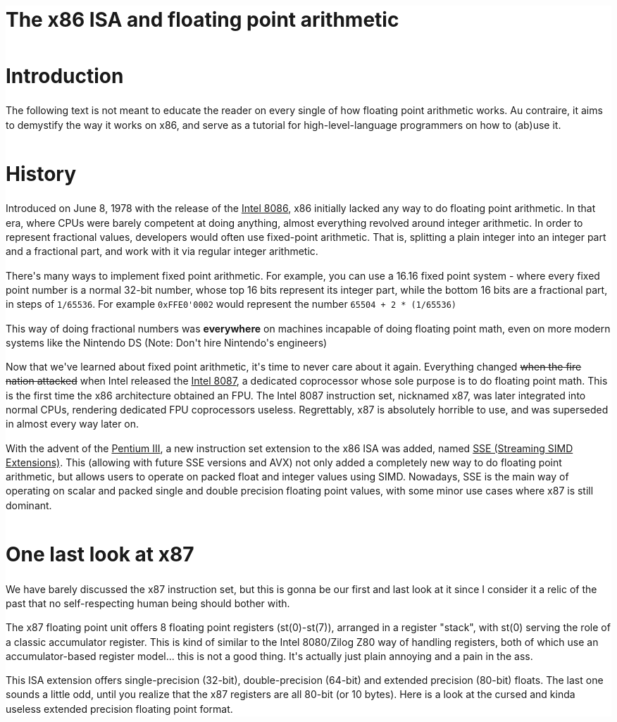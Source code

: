 # The x86 ISA and floating point arithmetic

# Introduction
The following text is not meant to educate the reader on every single of how floating point arithmetic works. Au contraire, it aims to demystify the way it works on x86, and serve as a tutorial for high-level-language programmers on how to (ab)use it.

# History
Introduced on June 8, 1978 with the release of the [Intel 8086](https://en.wikipedia.org/wiki/Intel_8086), x86 initially lacked any way to do floating point arithmetic. In that era, where CPUs were barely competent at doing anything, almost everything revolved around integer arithmetic. In order to represent fractional values, developers would often use fixed-point arithmetic. That is, splitting a plain integer into an integer part and a fractional part, and work with it via regular integer arithmetic.

There's many ways to implement fixed point arithmetic. For example, you can use a 16.16 fixed point system - where every fixed point number is a normal 32-bit number, whose top 16 bits represent its integer part, while the bottom 16 bits are a fractional part, in steps of `1/65536`. For example `0xFFE0'0002` would represent the number `65504 + 2 * (1/65536)`

This way of doing fractional numbers was **everywhere** on machines incapable of doing floating point math, even on more modern systems like the Nintendo DS (Note: Don't hire Nintendo's engineers)

Now that we've learned about fixed point arithmetic, it's time to never care about it again. Everything changed ~~when the fire nation attacked~~ when Intel released the [Intel 8087](https://en.wikipedia.org/wiki/Intel_8087), a dedicated coprocessor whose sole purpose is to do floating point math. This is the first time the x86 architecture obtained an FPU. The Intel 8087 instruction set, nicknamed x87, was later integrated into normal CPUs, rendering dedicated FPU coprocessors useless. Regrettably, x87 is absolutely horrible to use, and was superseded in almost every way later on.

With the advent of the [Pentium III](https://en.wikipedia.org/wiki/Pentium_III), a new instruction set extension to the x86 ISA was added, named [SSE (Streaming SIMD Extensions)](https://en.wikipedia.org/wiki/Streaming_SIMD_Extensions). This (allowing with future SSE versions and AVX) not only added a completely new way to do floating point arithmetic, but allows users to operate on packed float and integer values using SIMD. Nowadays, SSE is the main way of operating on scalar and packed single and double precision floating point values, with some minor use cases where x87 is still dominant.

# One last look at x87
We have barely discussed the x87 instruction set, but this is gonna be our first and last look at it since I consider it a relic of the past that no self-respecting human being should bother with.

The x87 floating point unit offers 8 floating point registers (st(0)-st(7)), arranged in a register "stack", with st(0) serving the role of a classic accumulator register. This is kind of similar to the Intel 8080/Zilog Z80 way of handling registers, both of which use an accumulator-based register model... this is not a good thing. It's actually just plain annoying and a pain in the ass.

This ISA extension offers single-precision (32-bit), double-precision (64-bit) and extended precision (80-bit) floats. The last one sounds a little odd, until you realize that the x87 registers are all 80-bit (or 10 bytes). Here is a look at the cursed and kinda useless extended precision floating point format.
